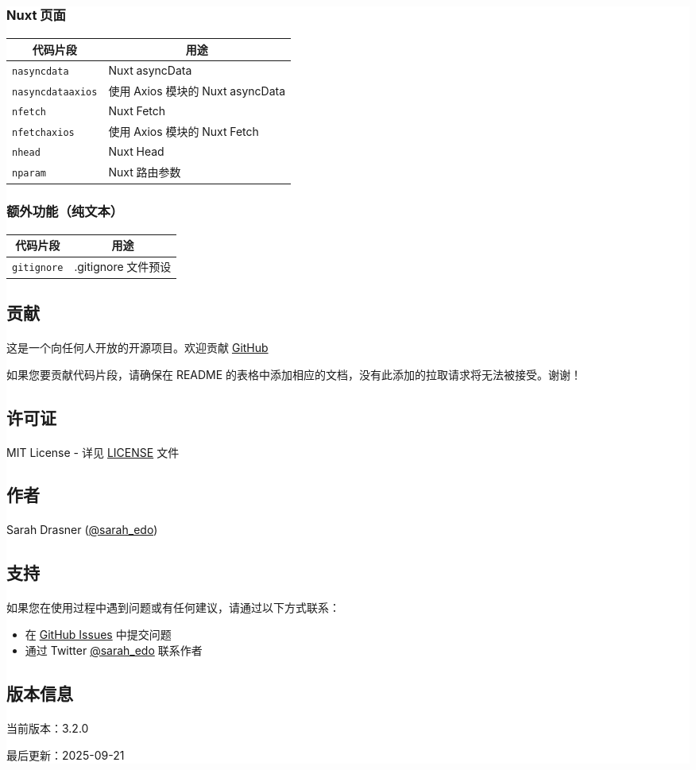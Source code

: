 ### Nuxt 页面

| 代码片段           | 用途                          |
| ----------------- | ----------------------------- |
| `nasyncdata`      | Nuxt asyncData                |
| `nasyncdataaxios` | 使用 Axios 模块的 Nuxt asyncData |
| `nfetch`          | Nuxt Fetch                    |
| `nfetchaxios`     | 使用 Axios 模块的 Nuxt Fetch  |
| `nhead`           | Nuxt Head                     |
| `nparam`          | Nuxt 路由参数                 |

### 额外功能（纯文本）

| 代码片段     | 用途                 |
| ----------- | -------------------- |
| `gitignore` | .gitignore 文件预设 |

## 贡献

这是一个向任何人开放的开源项目。欢迎贡献 [GitHub](https://github.com/sdras/vue-vscode-snippets)

如果您要贡献代码片段，请确保在 README 的表格中添加相应的文档，没有此添加的拉取请求将无法被接受。谢谢！

## 许可证

MIT License - 详见 [LICENSE](LICENSE) 文件

## 作者

Sarah Drasner ([@sarah_edo](https://twitter.com/sarah_edo))

## 支持

如果您在使用过程中遇到问题或有任何建议，请通过以下方式联系：

- 在 [GitHub Issues](https://github.com/sdras/vue-vscode-snippets/issues) 中提交问题
- 通过 Twitter [@sarah_edo](https://twitter.com/sarah_edo) 联系作者

## 版本信息

当前版本：3.2.0

最后更新：2025-09-21